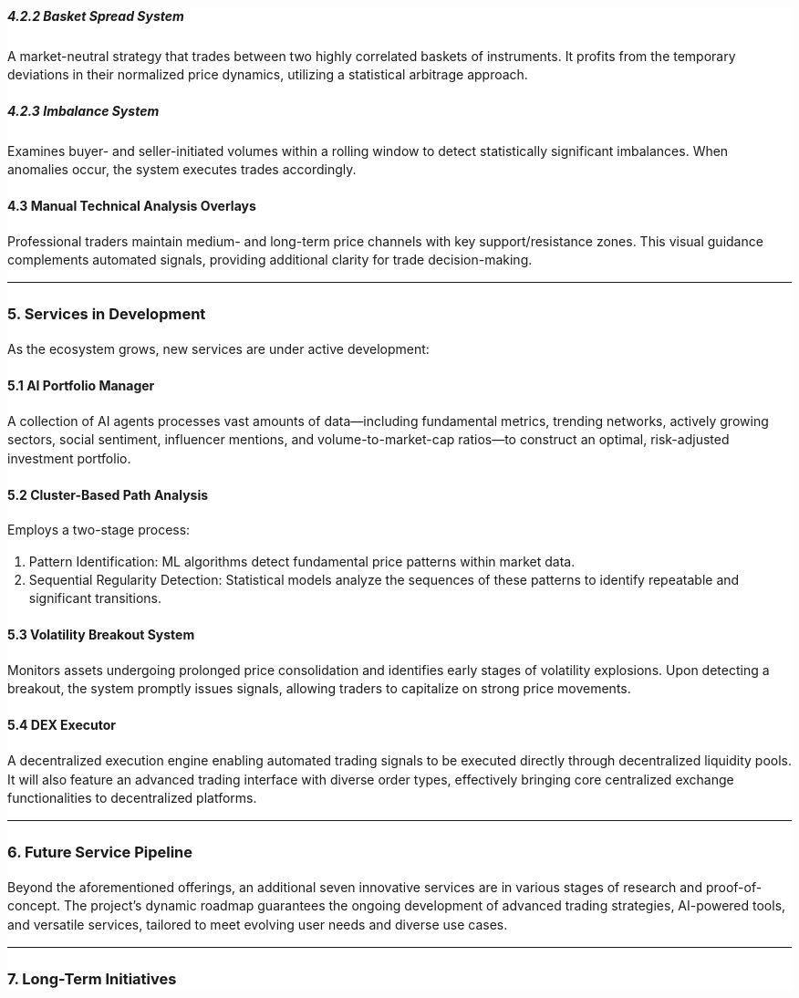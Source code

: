 ##### 4.2.2 Basket Spread System
A market-neutral strategy that trades between two highly correlated baskets of instruments. It profits from the temporary deviations in their normalized price dynamics, utilizing a statistical arbitrage approach.

##### 4.2.3 Imbalance System
Examines buyer- and seller-initiated volumes within a rolling window to detect statistically significant imbalances. When anomalies occur, the system executes trades accordingly.

#### 4.3 Manual Technical Analysis Overlays
Professional traders maintain medium- and long-term price channels with key support/resistance zones. This visual guidance complements automated signals, providing additional clarity for trade decision-making.

---

### 5. Services in Development

As the ecosystem grows, new services are under active development:

#### 5.1 AI Portfolio Manager
A collection of AI agents processes vast amounts of data—including fundamental metrics, trending networks, actively growing sectors, social sentiment, influencer mentions, and volume-to-market-cap ratios—to construct an optimal, risk-adjusted investment portfolio.

#### 5.2 Cluster-Based Path Analysis
Employs a two-stage process:
1. Pattern Identification: ML algorithms detect fundamental price patterns within market data.  
2. Sequential Regularity Detection: Statistical models analyze the sequences of these patterns to identify repeatable and significant transitions.

#### 5.3 Volatility Breakout System
Monitors assets undergoing prolonged price consolidation and identifies early stages of volatility explosions. Upon detecting a breakout, the system promptly issues signals, allowing traders to capitalize on strong price movements.

#### 5.4 DEX Executor
A decentralized execution engine enabling automated trading signals to be executed directly through decentralized liquidity pools. It will also feature an advanced trading interface with diverse order types, effectively bringing core centralized exchange functionalities to decentralized platforms.

---

### 6. Future Service Pipeline

Beyond the aforementioned offerings, an additional seven innovative services are in various stages of research and proof-of-concept. The project’s dynamic roadmap guarantees the ongoing development of advanced trading strategies, AI-powered tools, and versatile services, tailored to meet evolving user needs and diverse use cases.

---

### 7. Long-Term Initiatives
